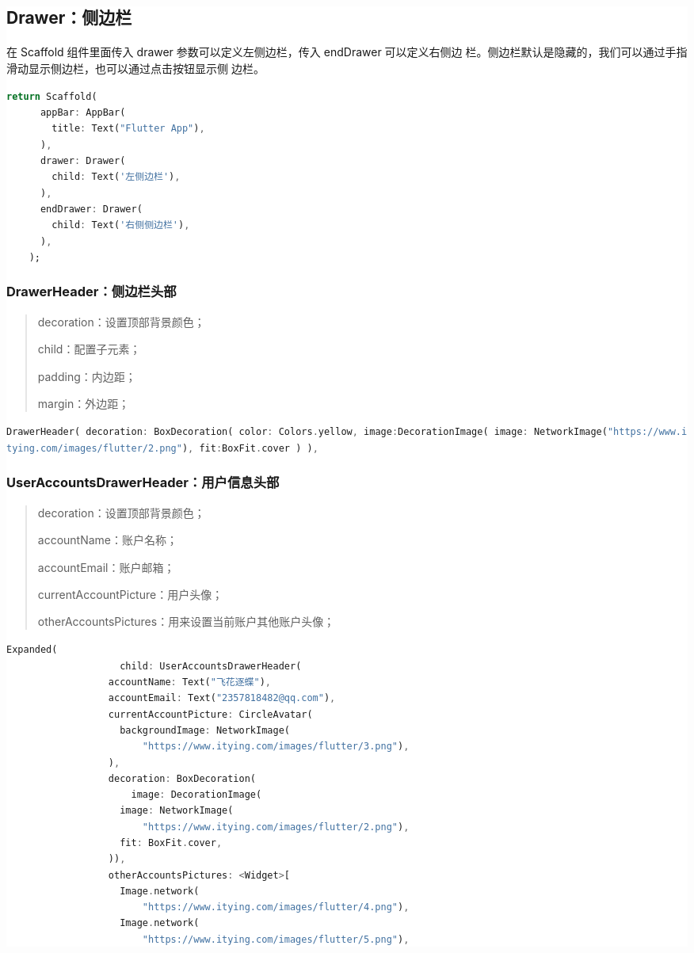 ## Drawer：侧边栏

在 Scaffold 组件里面传入 drawer 参数可以定义左侧边栏，传入 endDrawer 可以定义右侧边 栏。侧边栏默认是隐藏的，我们可以通过手指滑动显示侧边栏，也可以通过点击按钮显示侧 边栏。

```dart
return Scaffold(
      appBar: AppBar(
        title: Text("Flutter App"),
      ),
      drawer: Drawer(
        child: Text('左侧边栏'),
      ),
      endDrawer: Drawer(
        child: Text('右侧侧边栏'),
      ),
    );
```

### DrawerHeader：侧边栏头部

> decoration：设置顶部背景颜色；
>
> child：配置子元素；
>
> padding：内边距；
>
> margin：外边距；

```dart
DrawerHeader( decoration: BoxDecoration( color: Colors.yellow, image:DecorationImage( image: NetworkImage("https://www.itying.com/images/flutter/2.png"), fit:BoxFit.cover ) ),
```

### UserAccountsDrawerHeader：用户信息头部

> decoration：设置顶部背景颜色；
>
> accountName：账户名称；
>
> accountEmail：账户邮箱；
>
> currentAccountPicture：用户头像；
>
> otherAccountsPictures：用来设置当前账户其他账户头像；

```dart
Expanded(
                    child: UserAccountsDrawerHeader(
                  accountName: Text("飞花逐蝶"),
                  accountEmail: Text("2357818482@qq.com"),
                  currentAccountPicture: CircleAvatar(
                    backgroundImage: NetworkImage(
                        "https://www.itying.com/images/flutter/3.png"),
                  ),
                  decoration: BoxDecoration(
                      image: DecorationImage(
                    image: NetworkImage(
                        "https://www.itying.com/images/flutter/2.png"),
                    fit: BoxFit.cover,
                  )),
                  otherAccountsPictures: <Widget>[
                    Image.network(
                        "https://www.itying.com/images/flutter/4.png"),
                    Image.network(
                        "https://www.itying.com/images/flutter/5.png"),
```